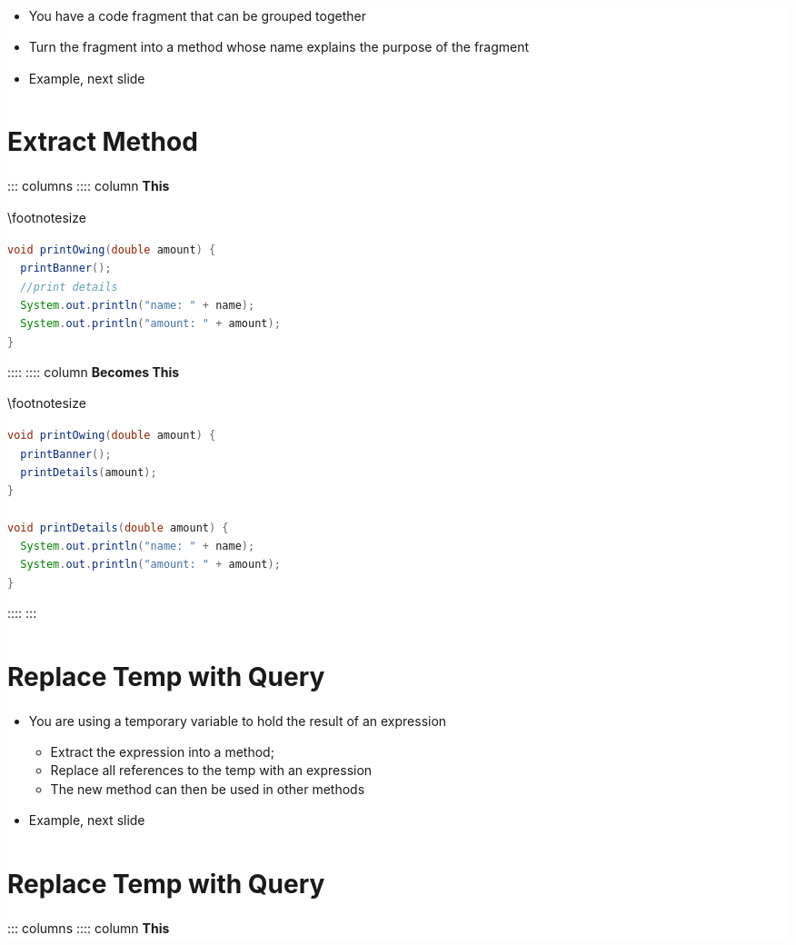 * You have a code fragment that can be grouped together

* Turn the fragment into a method whose name explains the purpose of the fragment

* Example, next slide

# Extract Method

::: columns
:::: column
**This**

\footnotesize
```java
void printOwing(double amount) {
  printBanner();
  //print details
  System.out.println("name: " + name);
  System.out.println("amount: " + amount);
}
```
::::
:::: column
**Becomes This**

\footnotesize
```java
void printOwing(double amount) {
  printBanner();
  printDetails(amount);
}

void printDetails(double amount) {
  System.out.println("name: " + name);
  System.out.println("amount: " + amount);
}
```
::::
:::

# Replace Temp with Query

* You are using a temporary variable to hold the result of an expression
  - Extract the expression into a method;
  - Replace all references to the temp with an expression
  - The new method can then be used in other methods

* Example, next slide

# Replace Temp with Query

::: columns
:::: column
**This**

